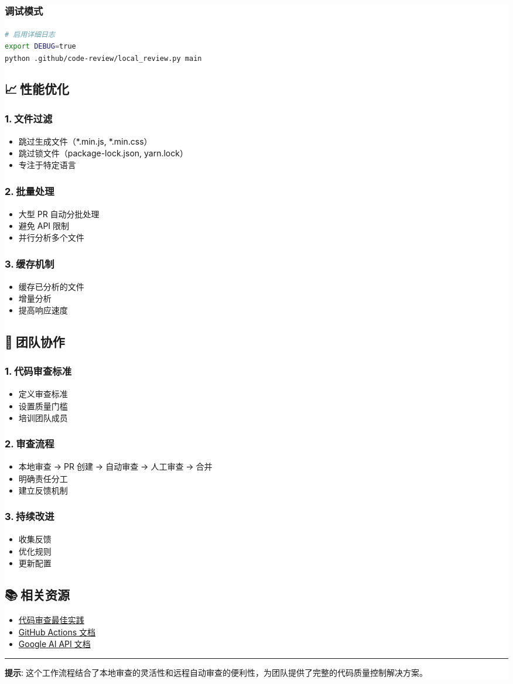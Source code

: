 ### 调试模式

```bash
# 启用详细日志
export DEBUG=true
python .github/code-review/local_review.py main
```

## 📈 性能优化

### 1. 文件过滤
- 跳过生成文件（*.min.js, *.min.css）
- 跳过锁文件（package-lock.json, yarn.lock）
- 专注于特定语言

### 2. 批量处理
- 大型 PR 自动分批处理
- 避免 API 限制
- 并行分析多个文件

### 3. 缓存机制
- 缓存已分析的文件
- 增量分析
- 提高响应速度

## 🎯 团队协作

### 1. 代码审查标准
- 定义审查标准
- 设置质量门槛
- 培训团队成员

### 2. 审查流程
- 本地审查 → PR 创建 → 自动审查 → 人工审查 → 合并
- 明确责任分工
- 建立反馈机制

### 3. 持续改进
- 收集反馈
- 优化规则
- 更新配置

## 📚 相关资源

- [代码审查最佳实践](https://github.com/microsoft/vscode/wiki/Code-Review-Guidelines)
- [GitHub Actions 文档](https://docs.github.com/en/actions)
- [Google AI API 文档](https://ai.google.dev/docs)

---

**提示**: 这个工作流程结合了本地审查的灵活性和远程自动审查的便利性，为团队提供了完整的代码质量控制解决方案。
